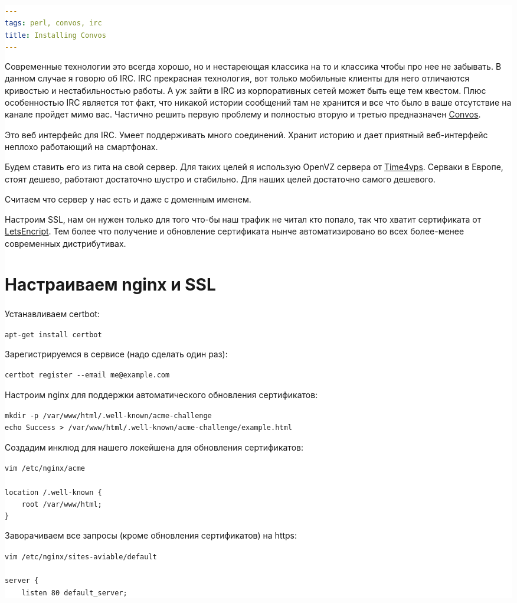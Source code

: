 ```yaml
---
tags: perl, convos, irc
title: Installing Convos
---
```


Современные технологии это всегда хорошо, но и нестареющая классика на то и классика чтобы про нее не забывать. В данном случае я говорю об IRC.
IRC прекрасная технология, вот только мобильные клиенты для него отличаются кривостью и нестабильностью работы. А уж зайти в IRC из корпоративных сетей может быть еще тем квестом.
Плюс особенностью IRC является тот факт, что никакой истории сообщений там не хранится и все что было в ваше отсутствие на канале пройдет мимо вас.
Частично решить первую проблему и полностью вторую и третью предназначен [Convos](https://convos.by).

Это веб интерфейс для IRC. Умеет поддерживать много соединений. Хранит историю и дает приятный веб-интерфейс неплохо работающий на смартфонах.

Будем ставить его из гита на свой сервер. Для таких целей я использую OpenVZ сервера от [Time4vps](https://billing.time4vps.eu/?affid=1845). Серваки в Европе, стоят дешево, работают достаточно шустро и стабильно. Для наших целей достаточно самого дешевого.

Считаем что сервер у нас есть и даже с доменным именем.

Настроим SSL, нам он нужен только для того что-бы наш трафик не читал кто попало, так что хватит сертификата от [LetsEncript](https://letsencrypt.org). Тем более что получение и обновление сертификата нынче автоматизировано во всех более-менее современных дистрибутивах.

# Настраиваем nginx и SSL

Устанавливаем certbot:

    apt-get install certbot

Зарегистрируемся в сервисе (надо сделать один раз):

    certbot register --email me@example.com

Настроим nginx для поддержки автоматического обновления сертификатов:

    mkdir -p /var/www/html/.well-known/acme-challenge
    echo Success > /var/www/html/.well-known/acme-challenge/example.html

Создадим инклюд для нашего локейшена для обновления сертификатов:

    vim /etc/nginx/acme

    location /.well-known {
        root /var/www/html;
    }

Заворачиваем все запросы (кроме обновления сертификатов) на https:

    vim /etc/nginx/sites-aviable/default

    server {
        listen 80 default_server;
